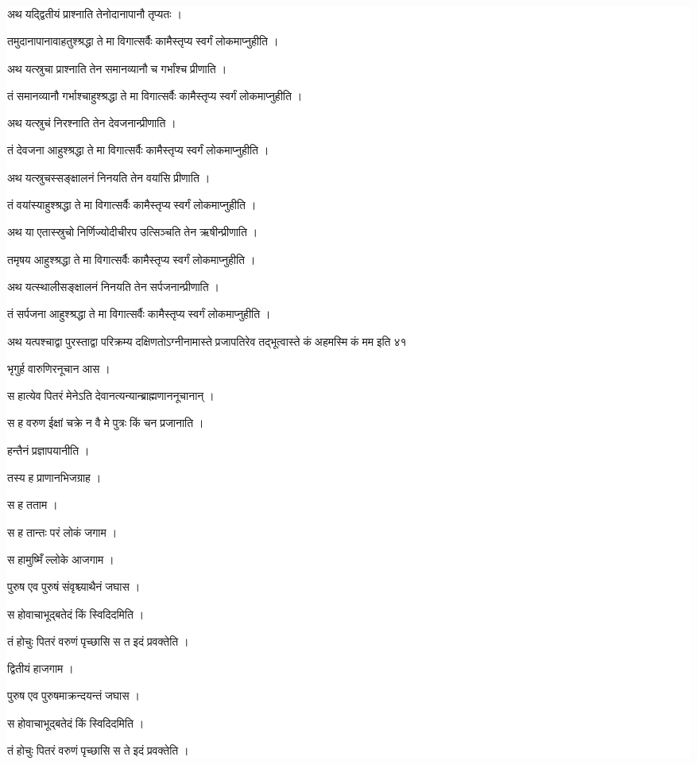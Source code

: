 अथ यद्द्वितीयं प्राश्नाति तेनोदानापानौ तृप्यतः । 

तमुदानापानावाहतुश्श्रद्धा ते मा विगात्सर्वैः कामैस्तृप्य स्वर्गं
लोकमाप्नुहीति । 

अथ यत्स्रुचा प्राश्नाति तेन समानव्यानौ च गर्भांश्च प्रीणाति । 

तं समानव्यानौ गर्भाश्चाहुश्श्रद्धा ते मा विगात्सर्वैः कामैस्तृप्य
स्वर्गं लोकमाप्नुहीति । 

अथ यत्स्रुचं निरश्नाति तेन देवजनान्प्रीणाति । 

तं देवजना आहुश्श्रद्धा ते मा विगात्सर्वैः कामैस्तृप्य स्वर्गं
लोकमाप्नुहीति । 

अथ यत्स्रुचस्सङ्क्षालनं निनयति तेन वयांसि प्रीणाति । 

तं वयांस्याहुश्श्रद्धा ते मा विगात्सर्वैः कामैस्तृप्य स्वर्गं
लोकमाप्नुहीति । 

अथ या एतास्स्रुचो निर्णिज्योदीचीरप उत्सिञ्चति तेन ऋषीन्प्रीणाति । 

तमृषय आहुश्श्रद्धा ते मा विगात्सर्वैः कामैस्तृप्य स्वर्गं लोकमाप्नुहीति
। 

अथ यत्स्थालीसङ्क्षालनं निनयति तेन सर्पजनान्प्रीणाति । 

तं सर्पजना आहुश्श्रद्धा ते मा विगात्सर्वैः कामैस्तृप्य स्वर्गं
लोकमाप्नुहीति । 

अथ यत्पश्चाद्वा पुरस्ताद्वा परिक्रम्य दक्षिणतोऽग्नीनामास्ते प्रजापतिरेव
तद्भूत्वास्ते कं अहमस्मि कं मम इति ४१

 

भृगुर्ह वारुणिरनूचान आस । 

स हात्येव पितरं मेनेऽति देवानत्यन्यान्ब्राह्मणाननूचानान् । 

स ह वरुण ईक्षां चक्रे न वै मे पुत्रः किं चन प्रजानाति । 

हन्तैनं प्रज्ञापयानीति । 

तस्य ह प्राणानभिजग्राह । 

स ह तताम । 

स ह तान्तः परं लोकं जगाम । 

स हामुष्मिँ ल्लोके आजगाम । 

पुरुष एव पुरुषं संवृश्च्याथैनं जघास । 

स होवाचाभूद्बतेदं किं स्विदिदमिति । 

तं होचुः पितरं वरुणं पृच्छासि स त इदं प्रवक्तेति । 

द्वितीयं हाजगाम । 

पुरुष एव पुरुषमाक्रन्दयन्तं जघास । 

स होवाचाभूद्बतेदं किं स्विदिदमिति । 

तं होचुः पितरं वरुणं पृच्छासि स ते इदं प्रवक्तेति । 
